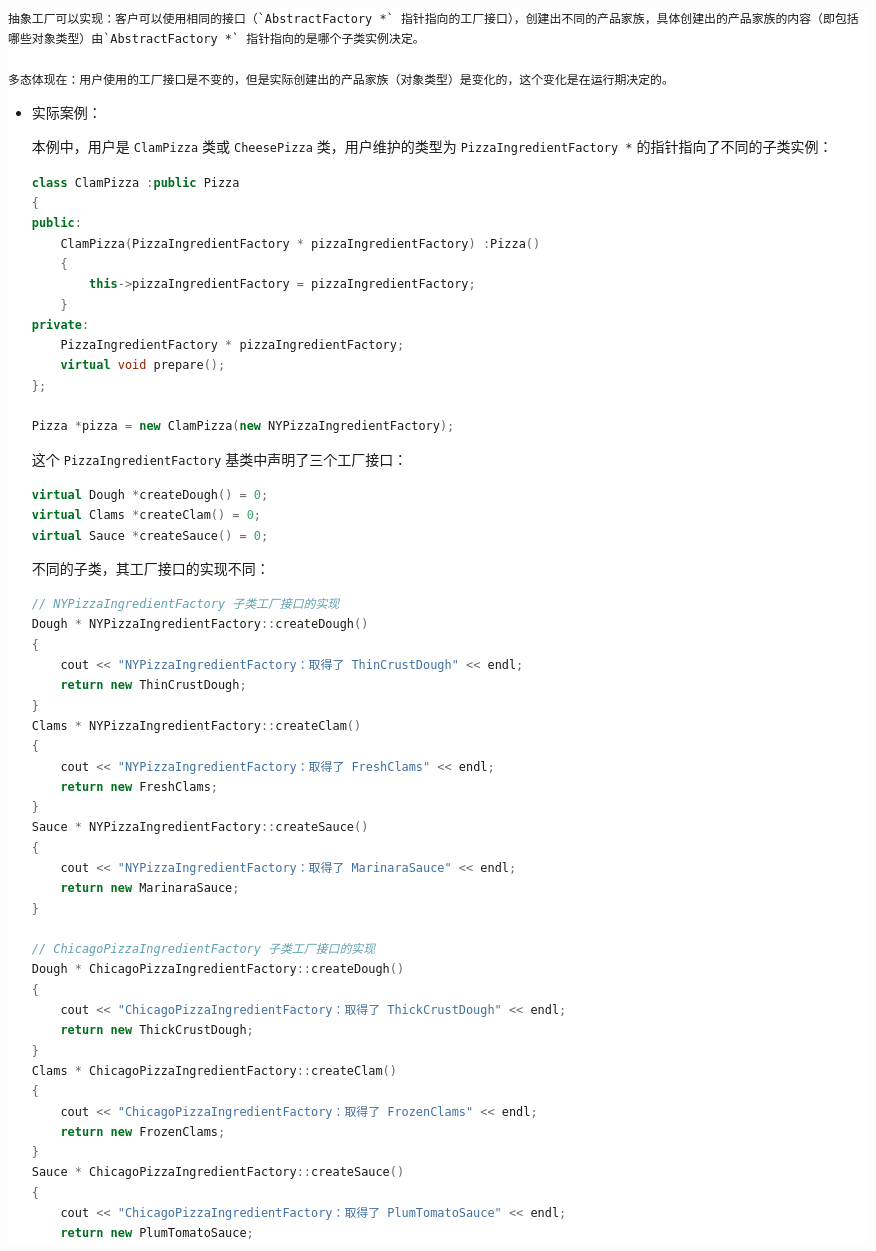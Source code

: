     抽象工厂可以实现：客户可以使用相同的接口（`AbstractFactory *` 指针指向的工厂接口），创建出不同的产品家族，具体创建出的产品家族的内容（即包括哪些对象类型）由`AbstractFactory *` 指针指向的是哪个子类实例决定。

    多态体现在：用户使用的工厂接口是不变的，但是实际创建出的产品家族（对象类型）是变化的，这个变化是在运行期决定的。

  * 实际案例：

    本例中，用户是 `ClamPizza` 类或 `CheesePizza` 类，用户维护的类型为 `PizzaIngredientFactory *` 的指针指向了不同的子类实例：
  
    ```cpp
    class ClamPizza :public Pizza
    {
    public:
    	ClamPizza(PizzaIngredientFactory * pizzaIngredientFactory) :Pizza()
        {
            this->pizzaIngredientFactory = pizzaIngredientFactory;
        }
    private:
    	PizzaIngredientFactory * pizzaIngredientFactory;
    	virtual void prepare();
    };
    
    Pizza *pizza = new ClamPizza(new NYPizzaIngredientFactory);
    ```
  
    这个 `PizzaIngredientFactory` 基类中声明了三个工厂接口：
  
    ```cpp
    virtual Dough *createDough() = 0;
    virtual Clams *createClam() = 0;
    virtual Sauce *createSauce() = 0;
    ```
  
    不同的子类，其工厂接口的实现不同：
  
    ```cpp
    // NYPizzaIngredientFactory 子类工厂接口的实现
    Dough * NYPizzaIngredientFactory::createDough()
    {
    	cout << "NYPizzaIngredientFactory：取得了 ThinCrustDough" << endl;
    	return new ThinCrustDough;
    }
    Clams * NYPizzaIngredientFactory::createClam()
    {
    	cout << "NYPizzaIngredientFactory：取得了 FreshClams" << endl;
    	return new FreshClams;
    }
    Sauce * NYPizzaIngredientFactory::createSauce()
    {
    	cout << "NYPizzaIngredientFactory：取得了 MarinaraSauce" << endl;
    	return new MarinaraSauce;
    }
    
    // ChicagoPizzaIngredientFactory 子类工厂接口的实现
    Dough * ChicagoPizzaIngredientFactory::createDough()
    {
    	cout << "ChicagoPizzaIngredientFactory：取得了 ThickCrustDough" << endl;
    	return new ThickCrustDough;
    }
    Clams * ChicagoPizzaIngredientFactory::createClam()
    {
    	cout << "ChicagoPizzaIngredientFactory：取得了 FrozenClams" << endl;
    	return new FrozenClams;
    }
    Sauce * ChicagoPizzaIngredientFactory::createSauce()
    {
    	cout << "ChicagoPizzaIngredientFactory：取得了 PlumTomatoSauce" << endl;
    	return new PlumTomatoSauce;